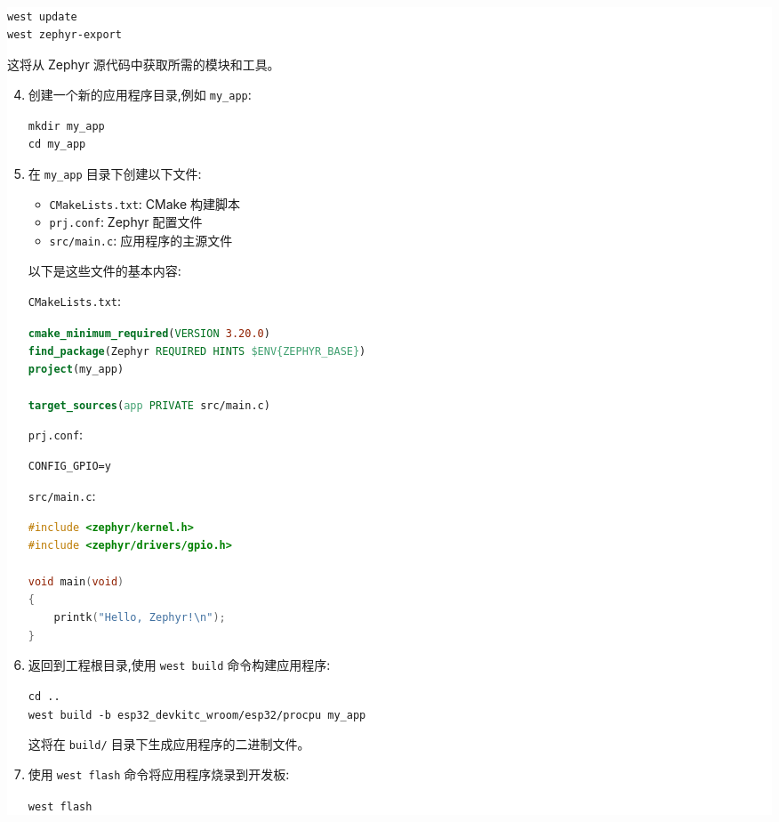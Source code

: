    ```
   west update
   west zephyr-export
   ```

   这将从 Zephyr 源代码中获取所需的模块和工具。

4. 创建一个新的应用程序目录,例如 `my_app`:

   ```
   mkdir my_app
   cd my_app
   ```

5. 在 `my_app` 目录下创建以下文件:

   - `CMakeLists.txt`: CMake 构建脚本
   - `prj.conf`: Zephyr 配置文件
   - `src/main.c`: 应用程序的主源文件

   以下是这些文件的基本内容:

   `CMakeLists.txt`:
   ```cmake
   cmake_minimum_required(VERSION 3.20.0)
   find_package(Zephyr REQUIRED HINTS $ENV{ZEPHYR_BASE})
   project(my_app)

   target_sources(app PRIVATE src/main.c)
   ```

   `prj.conf`:
   ```
   CONFIG_GPIO=y
   ```

   `src/main.c`:
   ```c
   #include <zephyr/kernel.h>
   #include <zephyr/drivers/gpio.h>

   void main(void)
   {
       printk("Hello, Zephyr!\n");
   }
   ```

6. 返回到工程根目录,使用 `west build` 命令构建应用程序:

   ```
   cd ..
   west build -b esp32_devkitc_wroom/esp32/procpu my_app
   ```

   这将在 `build/` 目录下生成应用程序的二进制文件。

7. 使用 `west flash` 命令将应用程序烧录到开发板:

   ```
   west flash
   ```
